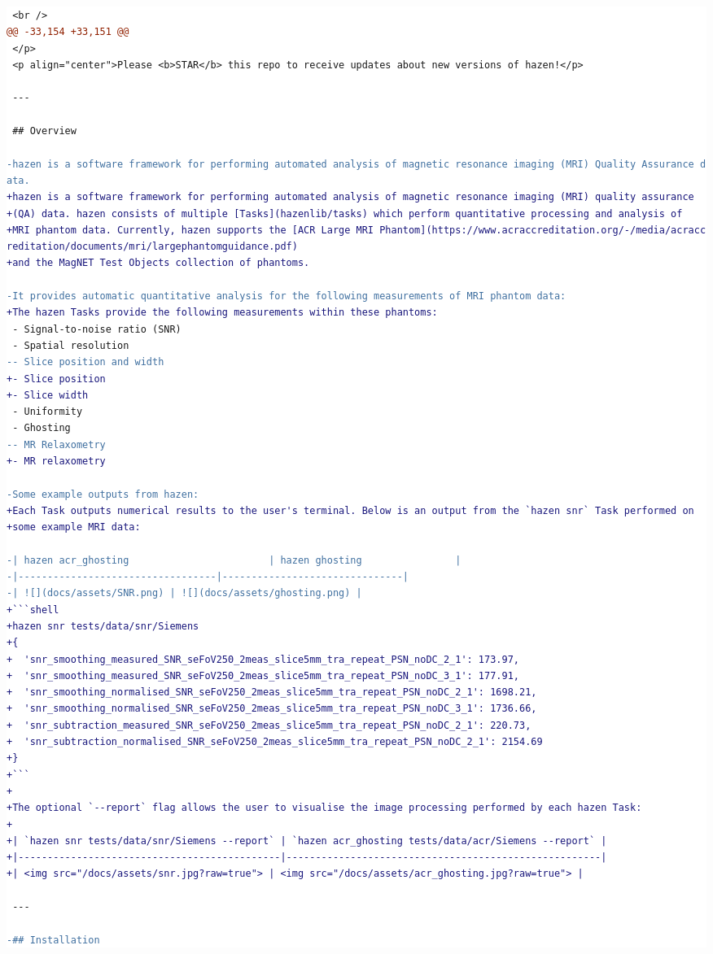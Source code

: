 ```diff
 <br />
@@ -33,154 +33,151 @@
 </p>
 <p align="center">Please <b>STAR</b> this repo to receive updates about new versions of hazen!</p>
 
 ---
 
 ## Overview
 
-hazen is a software framework for performing automated analysis of magnetic resonance imaging (MRI) Quality Assurance data.
+hazen is a software framework for performing automated analysis of magnetic resonance imaging (MRI) quality assurance 
+(QA) data. hazen consists of multiple [Tasks](hazenlib/tasks) which perform quantitative processing and analysis of 
+MRI phantom data. Currently, hazen supports the [ACR Large MRI Phantom](https://www.acraccreditation.org/-/media/acraccreditation/documents/mri/largephantomguidance.pdf)
+and the MagNET Test Objects collection of phantoms.
 
-It provides automatic quantitative analysis for the following measurements of MRI phantom data:
+The hazen Tasks provide the following measurements within these phantoms:
 - Signal-to-noise ratio (SNR)
 - Spatial resolution
-- Slice position and width
+- Slice position
+- Slice width
 - Uniformity
 - Ghosting
-- MR Relaxometry
+- MR relaxometry
 
-Some example outputs from hazen:
+Each Task outputs numerical results to the user's terminal. Below is an output from the `hazen snr` Task performed on 
+some example MRI data:
 
-| hazen acr_ghosting                        | hazen ghosting                |
-|----------------------------------|-------------------------------|
-| ![](docs/assets/SNR.png) | ![](docs/assets/ghosting.png) |
+```shell
+hazen snr tests/data/snr/Siemens
+{
+  'snr_smoothing_measured_SNR_seFoV250_2meas_slice5mm_tra_repeat_PSN_noDC_2_1': 173.97,
+  'snr_smoothing_measured_SNR_seFoV250_2meas_slice5mm_tra_repeat_PSN_noDC_3_1': 177.91,
+  'snr_smoothing_normalised_SNR_seFoV250_2meas_slice5mm_tra_repeat_PSN_noDC_2_1': 1698.21,
+  'snr_smoothing_normalised_SNR_seFoV250_2meas_slice5mm_tra_repeat_PSN_noDC_3_1': 1736.66,
+  'snr_subtraction_measured_SNR_seFoV250_2meas_slice5mm_tra_repeat_PSN_noDC_2_1': 220.73,
+  'snr_subtraction_normalised_SNR_seFoV250_2meas_slice5mm_tra_repeat_PSN_noDC_2_1': 2154.69
+}
+```
+
+The optional `--report` flag allows the user to visualise the image processing performed by each hazen Task:
+
+| `hazen snr tests/data/snr/Siemens --report` | `hazen acr_ghosting tests/data/acr/Siemens --report` |
+|---------------------------------------------|------------------------------------------------------|
+| <img src="/docs/assets/snr.jpg?raw=true"> | <img src="/docs/assets/acr_ghosting.jpg?raw=true"> |
 
 ---
 
-## Installation
```